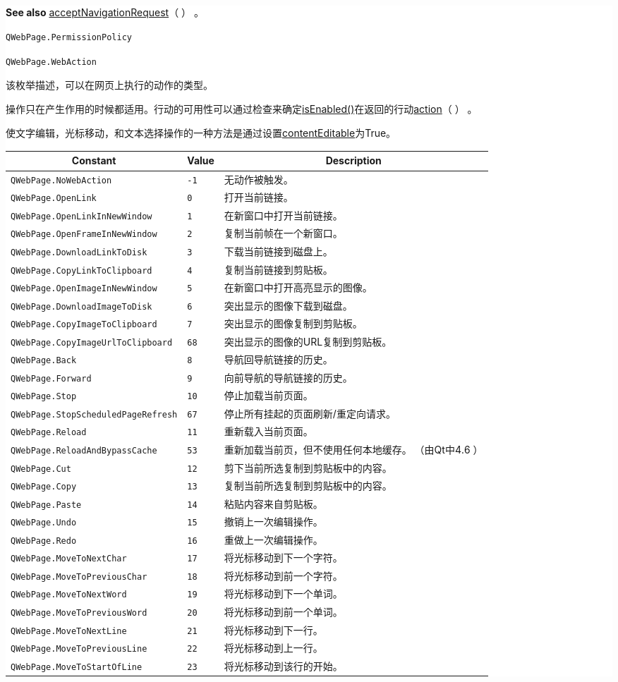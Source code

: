 **See also** [acceptNavigationRequest](qwebpage.html#acceptNavigationRequest)（ ） 。

```
QWebPage.PermissionPolicy
```

```
QWebPage.WebAction
```

该枚举描述，可以在网页上执行的动作的类型。

操作只在产生作用的时候都适用。行动的可用性可以通过检查来确定[isEnabled()](qaction.html#enabled-prop)在返回的行动[action](qwebpage.html#action)（ ） 。

使文字编辑，光标移动，和文本选择操作的一种方法是通过设置[contentEditable](qwebpage.html#contentEditable-prop)为True。

| Constant | Value | Description |
| --- | --- | --- |
| `QWebPage.NoWebAction` | `-1` | 无动作被触发。 |
| `QWebPage.OpenLink` | `0` | 打开当前链接。 |
| `QWebPage.OpenLinkInNewWindow` | `1` | 在新窗口中打开当前链接。 |
| `QWebPage.OpenFrameInNewWindow` | `2` | 复制当前帧在一个新窗口。 |
| `QWebPage.DownloadLinkToDisk` | `3` | 下载当前链接到磁盘上。 |
| `QWebPage.CopyLinkToClipboard` | `4` | 复制当前链接到剪贴板。 |
| `QWebPage.OpenImageInNewWindow` | `5` | 在新窗口中打开高亮显示的图像。 |
| `QWebPage.DownloadImageToDisk` | `6` | 突出显示的图像下载到磁盘。 |
| `QWebPage.CopyImageToClipboard` | `7` | 突出显示的图像复制到剪贴板。 |
| `QWebPage.CopyImageUrlToClipboard` | `68` | 突出显示的图像的URL复制到剪贴板。 |
| `QWebPage.Back` | `8` | 导航回导航链接的历史。 |
| `QWebPage.Forward` | `9` | 向前导航的导航链接的历史。 |
| `QWebPage.Stop` | `10` | 停止加载当前页面。 |
| `QWebPage.StopScheduledPageRefresh` | `67` | 停止所有挂起的页面刷新/重定向请求。 |
| `QWebPage.Reload` | `11` | 重新载入当前页面。 |
| `QWebPage.ReloadAndBypassCache` | `53` | 重新加载当前页，但不使用任何本地缓存。 （由Qt中4.6 ） |
| `QWebPage.Cut` | `12` | 剪下当前所选复制到剪贴板中的内容。 |
| `QWebPage.Copy` | `13` | 复制当前所选复制到剪贴板中的内容。 |
| `QWebPage.Paste` | `14` | 粘贴内容来自剪贴板。 |
| `QWebPage.Undo` | `15` | 撤销上一次编辑操作。 |
| `QWebPage.Redo` | `16` | 重做上一次编辑操作。 |
| `QWebPage.MoveToNextChar` | `17` | 将光标移动到下一个字符。 |
| `QWebPage.MoveToPreviousChar` | `18` | 将光标移动到前一个字符。 |
| `QWebPage.MoveToNextWord` | `19` | 将光标移动到下一个单词。 |
| `QWebPage.MoveToPreviousWord` | `20` | 将光标移动到前一个单词。 |
| `QWebPage.MoveToNextLine` | `21` | 将光标移动到下一行。 |
| `QWebPage.MoveToPreviousLine` | `22` | 将光标移动到上一行。 |
| `QWebPage.MoveToStartOfLine` | `23` | 将光标移动到该行的开始。 |